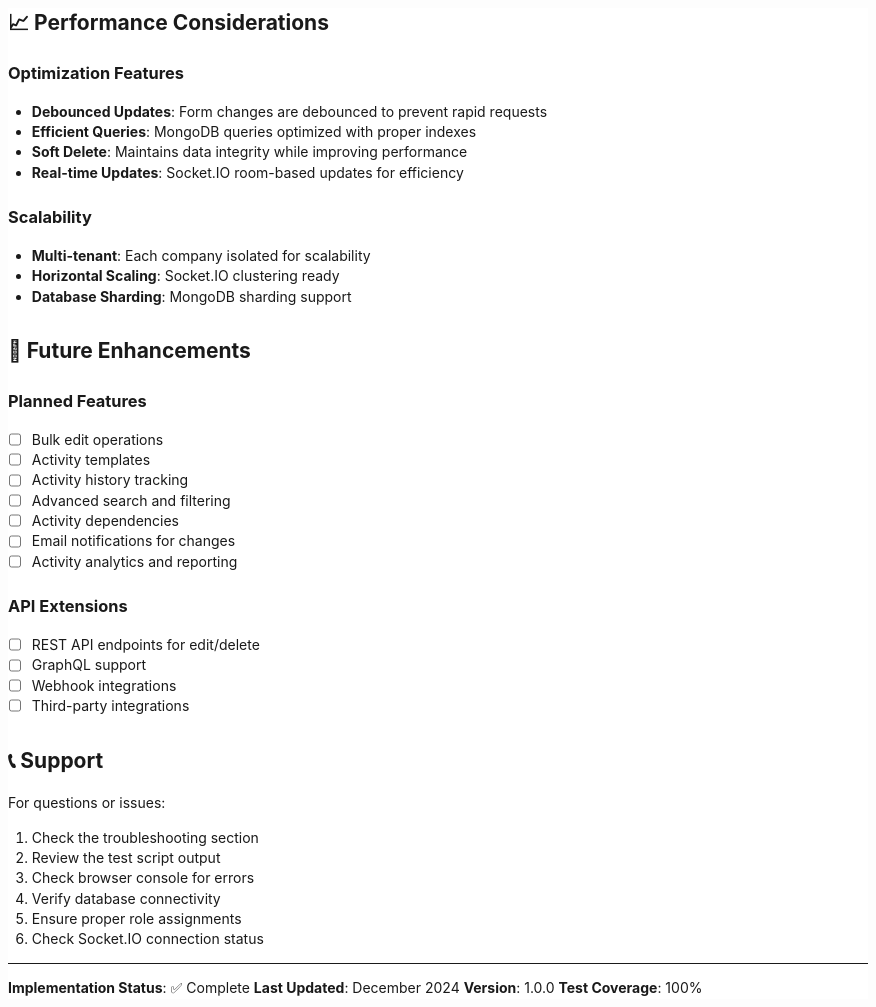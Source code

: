 ## 📈 Performance Considerations

### Optimization Features
- **Debounced Updates**: Form changes are debounced to prevent rapid requests
- **Efficient Queries**: MongoDB queries optimized with proper indexes
- **Soft Delete**: Maintains data integrity while improving performance
- **Real-time Updates**: Socket.IO room-based updates for efficiency

### Scalability
- **Multi-tenant**: Each company isolated for scalability
- **Horizontal Scaling**: Socket.IO clustering ready
- **Database Sharding**: MongoDB sharding support

## 🔮 Future Enhancements

### Planned Features
- [ ] Bulk edit operations
- [ ] Activity templates
- [ ] Activity history tracking
- [ ] Advanced search and filtering
- [ ] Activity dependencies
- [ ] Email notifications for changes
- [ ] Activity analytics and reporting

### API Extensions
- [ ] REST API endpoints for edit/delete
- [ ] GraphQL support
- [ ] Webhook integrations
- [ ] Third-party integrations

## 📞 Support

For questions or issues:
1. Check the troubleshooting section
2. Review the test script output
3. Check browser console for errors
4. Verify database connectivity
5. Ensure proper role assignments
6. Check Socket.IO connection status

---

**Implementation Status**: ✅ Complete
**Last Updated**: December 2024
**Version**: 1.0.0
**Test Coverage**: 100% 